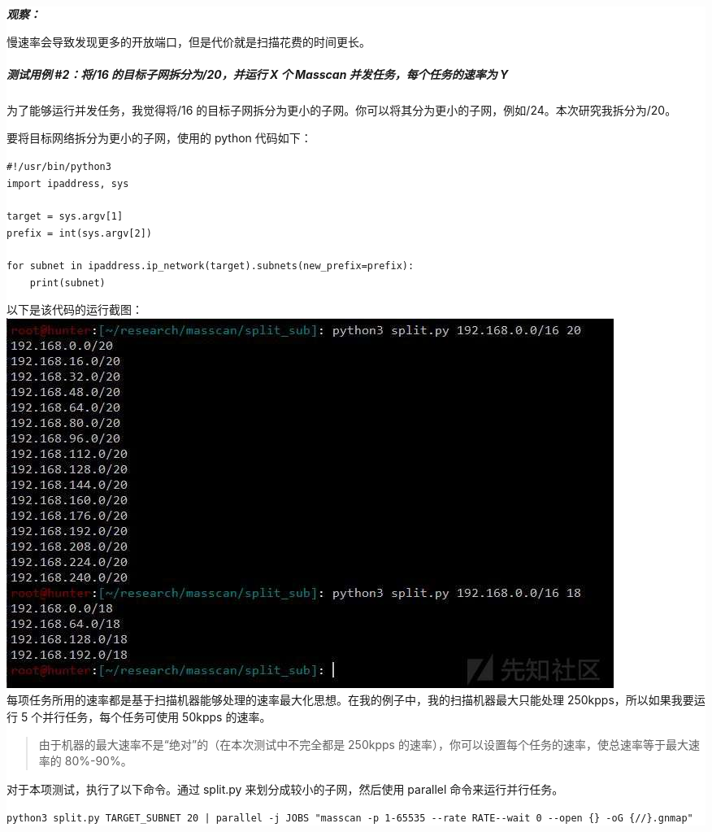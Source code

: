 **_观察：_**

慢速率会导致发现更多的开放端口，但是代价就是扫描花费的时间更长。

##### 测试用例 #2：将/16 的目标子网拆分为/20，并运行 X 个 Masscan 并发任务，每个任务的速率为 Y

为了能够运行并发任务，我觉得将/16 的目标子网拆分为更小的子网。你可以将其分为更小的子网，例如/24。本次研究我拆分为/20。

要将目标网络拆分为更小的子网，使用的 python 代码如下：

```plain
#!/usr/bin/python3
import ipaddress, sys

target = sys.argv[1]
prefix = int(sys.argv[2])

for subnet in ipaddress.ip_network(target).subnets(new_prefix=prefix):
    print(subnet)
```

以下是该代码的运行截图：  
[![](assets/1699197920-daaf51a52ffea5d2835e6616eca9a562.jpg)](https://xzfile.aliyuncs.com/media/upload/picture/20190813094857-83f7feac-bd6c-1.jpg)  
每项任务所用的速率都是基于扫描机器能够处理的速率最大化思想。在我的例子中，我的扫描机器最大只能处理 250kpps，所以如果我要运行 5 个并行任务，每个任务可使用 50kpps 的速率。

> 由于机器的最大速率不是“绝对”的（在本次测试中不完全都是 250kpps 的速率），你可以设置每个任务的速率，使总速率等于最大速率的 80%-90%。

对于本项测试，执行了以下命令。通过 split.py 来划分成较小的子网，然后使用 parallel 命令来运行并行任务。

```plain
python3 split.py TARGET_SUBNET 20 | parallel -j JOBS "masscan -p 1-65535 --rate RATE--wait 0 --open {} -oG {//}.gnmap"
```

